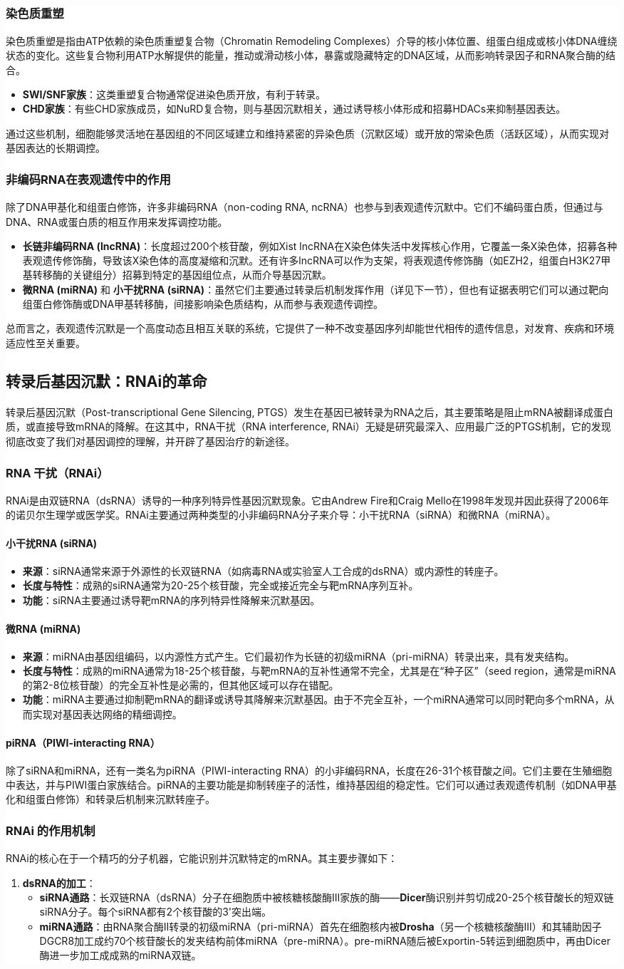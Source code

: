### 染色质重塑

染色质重塑是指由ATP依赖的染色质重塑复合物（Chromatin Remodeling Complexes）介导的核小体位置、组蛋白组成或核小体DNA缠绕状态的变化。这些复合物利用ATP水解提供的能量，推动或滑动核小体，暴露或隐藏特定的DNA区域，从而影响转录因子和RNA聚合酶的结合。

*   **SWI/SNF家族**：这类重塑复合物通常促进染色质开放，有利于转录。
*   **CHD家族**：有些CHD家族成员，如NuRD复合物，则与基因沉默相关，通过诱导核小体形成和招募HDACs来抑制基因表达。

通过这些机制，细胞能够灵活地在基因组的不同区域建立和维持紧密的异染色质（沉默区域）或开放的常染色质（活跃区域），从而实现对基因表达的长期调控。

### 非编码RNA在表观遗传中的作用

除了DNA甲基化和组蛋白修饰，许多非编码RNA（non-coding RNA, ncRNA）也参与到表观遗传沉默中。它们不编码蛋白质，但通过与DNA、RNA或蛋白质的相互作用来发挥调控功能。

*   **长链非编码RNA (lncRNA)**：长度超过200个核苷酸，例如Xist lncRNA在X染色体失活中发挥核心作用，它覆盖一条X染色体，招募各种表观遗传修饰酶，导致该X染色体的高度凝缩和沉默。还有许多lncRNA可以作为支架，将表观遗传修饰酶（如EZH2，组蛋白H3K27甲基转移酶的关键组分）招募到特定的基因组位点，从而介导基因沉默。
*   **微RNA (miRNA)** 和 **小干扰RNA (siRNA)**：虽然它们主要通过转录后机制发挥作用（详见下一节），但也有证据表明它们可以通过靶向组蛋白修饰酶或DNA甲基转移酶，间接影响染色质结构，从而参与表观遗传调控。

总而言之，表观遗传沉默是一个高度动态且相互关联的系统，它提供了一种不改变基因序列却能世代相传的遗传信息，对发育、疾病和环境适应性至关重要。

## 转录后基因沉默：RNAi的革命

转录后基因沉默（Post-transcriptional Gene Silencing, PTGS）发生在基因已被转录为RNA之后，其主要策略是阻止mRNA被翻译成蛋白质，或直接导致mRNA的降解。在这其中，RNA干扰（RNA interference, RNAi）无疑是研究最深入、应用最广泛的PTGS机制，它的发现彻底改变了我们对基因调控的理解，并开辟了基因治疗的新途径。

### RNA 干扰（RNAi）

RNAi是由双链RNA（dsRNA）诱导的一种序列特异性基因沉默现象。它由Andrew Fire和Craig Mello在1998年发现并因此获得了2006年的诺贝尔生理学或医学奖。RNAi主要通过两种类型的小非编码RNA分子来介导：小干扰RNA（siRNA）和微RNA（miRNA）。

#### 小干扰RNA (siRNA)

*   **来源**：siRNA通常来源于外源性的长双链RNA（如病毒RNA或实验室人工合成的dsRNA）或内源性的转座子。
*   **长度与特性**：成熟的siRNA通常为20-25个核苷酸，完全或接近完全与靶mRNA序列互补。
*   **功能**：siRNA主要通过诱导靶mRNA的序列特异性降解来沉默基因。

#### 微RNA (miRNA)

*   **来源**：miRNA由基因组编码，以内源性方式产生。它们最初作为长链的初级miRNA（pri-miRNA）转录出来，具有发夹结构。
*   **长度与特性**：成熟的miRNA通常为18-25个核苷酸，与靶mRNA的互补性通常不完全，尤其是在“种子区”（seed region，通常是miRNA的第2-8位核苷酸）的完全互补性是必需的，但其他区域可以存在错配。
*   **功能**：miRNA主要通过抑制靶mRNA的翻译或诱导其降解来沉默基因。由于不完全互补，一个miRNA通常可以同时靶向多个mRNA，从而实现对基因表达网络的精细调控。

#### piRNA（PIWI-interacting RNA）

除了siRNA和miRNA，还有一类名为piRNA（PIWI-interacting RNA）的小非编码RNA，长度在26-31个核苷酸之间。它们主要在生殖细胞中表达，并与PIWI蛋白家族结合。piRNA的主要功能是抑制转座子的活性，维持基因组的稳定性。它们可以通过表观遗传机制（如DNA甲基化和组蛋白修饰）和转录后机制来沉默转座子。

### RNAi 的作用机制

RNAi的核心在于一个精巧的分子机器，它能识别并沉默特定的mRNA。其主要步骤如下：

1.  **dsRNA的加工**：
    *   **siRNA通路**：长双链RNA（dsRNA）分子在细胞质中被核糖核酸酶III家族的酶——**Dicer**酶识别并剪切成20-25个核苷酸长的短双链siRNA分子。每个siRNA都有2个核苷酸的3'突出端。
    *   **miRNA通路**：由RNA聚合酶II转录的初级miRNA（pri-miRNA）首先在细胞核内被**Drosha**（另一个核糖核酸酶III）和其辅助因子DGCR8加工成约70个核苷酸长的发夹结构前体miRNA（pre-miRNA）。pre-miRNA随后被Exportin-5转运到细胞质中，再由Dicer酶进一步加工成成熟的miRNA双链。
